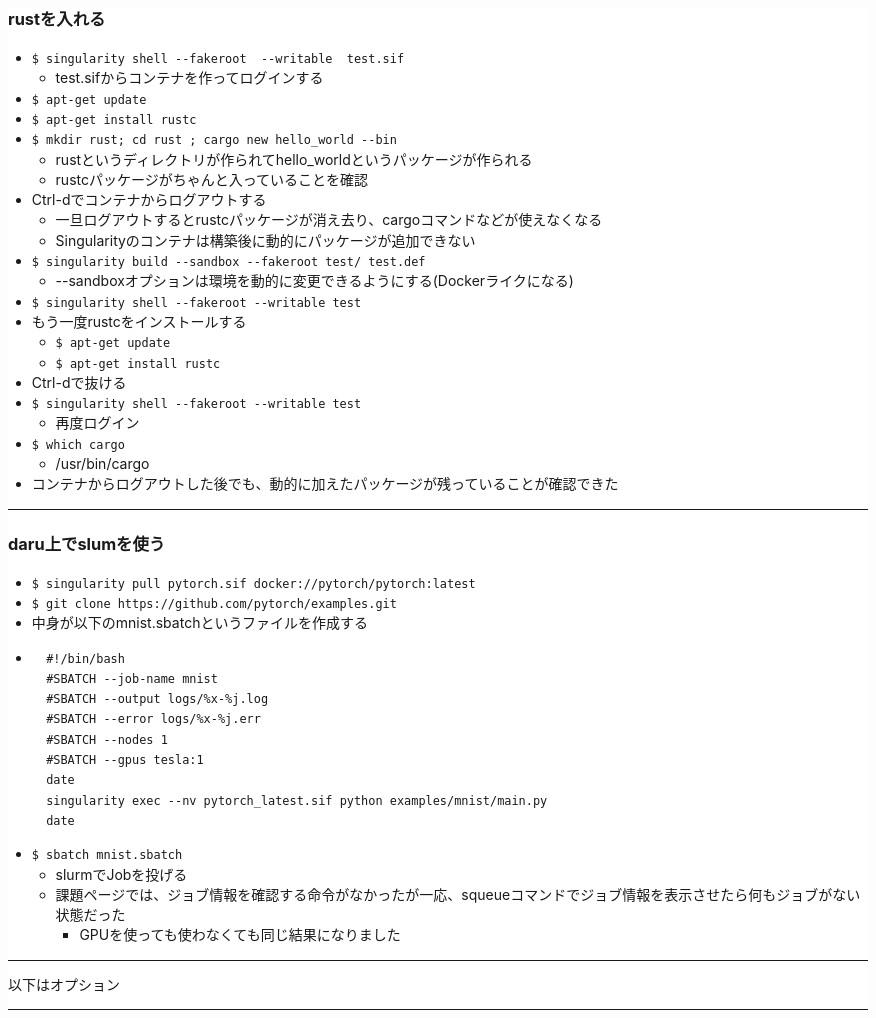 
### rustを入れる

- `$ singularity shell --fakeroot  --writable  test.sif`
  - test.sifからコンテナを作ってログインする
- `$ apt-get update`
- `$ apt-get install rustc`
- `$ mkdir rust; cd rust ; cargo new hello_world --bin`
  - rustというディレクトリが作られてhello_worldというパッケージが作られる
  - rustcパッケージがちゃんと入っていることを確認
- Ctrl-dでコンテナからログアウトする
  - 一旦ログアウトするとrustcパッケージが消え去り、cargoコマンドなどが使えなくなる
  - Singularityのコンテナは構築後に動的にパッケージが追加できない
- `$ singularity build --sandbox --fakeroot test/ test.def`
  - \-\-sandboxオプションは環境を動的に変更できるようにする(Dockerライクになる)
- `$ singularity shell --fakeroot --writable test`
- もう一度rustcをインストールする
  - `$ apt-get update`
  - `$ apt-get install rustc`
- Ctrl-dで抜ける
- `$ singularity shell --fakeroot --writable test`
  - 再度ログイン
- `$ which cargo`
  - /usr/bin/cargo
- コンテナからログアウトした後でも、動的に加えたパッケージが残っていることが確認できた

---

### daru上でslumを使う

- `$ singularity pull pytorch.sif docker://pytorch/pytorch:latest`
- `$ git clone https://github.com/pytorch/examples.git`
- 中身が以下のmnist.sbatchというファイルを作成する
- ```
    #!/bin/bash
    #SBATCH --job-name mnist 
    #SBATCH --output logs/%x-%j.log
    #SBATCH --error logs/%x-%j.err
    #SBATCH --nodes 1
    #SBATCH --gpus tesla:1
    date
    singularity exec --nv pytorch_latest.sif python examples/mnist/main.py
    date
    ```
- `$ sbatch mnist.sbatch`
  - slurmでJobを投げる
  - 課題ページでは、ジョブ情報を確認する命令がなかったが一応、squeueコマンドでジョブ情報を表示させたら何もジョブがない状態だった
    - GPUを使っても使わなくても同じ結果になりました

---

以下はオプション

---